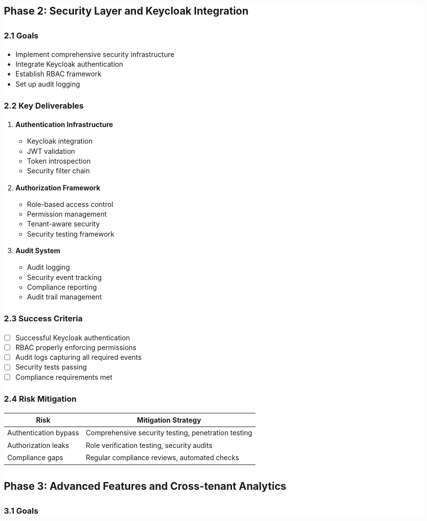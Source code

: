 ## Phase 2: Security Layer and Keycloak Integration

### 2.1 Goals

- Implement comprehensive security infrastructure
- Integrate Keycloak authentication
- Establish RBAC framework
- Set up audit logging

### 2.2 Key Deliverables

1. **Authentication Infrastructure**
   - Keycloak integration
   - JWT validation
   - Token introspection
   - Security filter chain

2. **Authorization Framework**
   - Role-based access control
   - Permission management
   - Tenant-aware security
   - Security testing framework

3. **Audit System**
   - Audit logging
   - Security event tracking
   - Compliance reporting
   - Audit trail management

### 2.3 Success Criteria

- [ ] Successful Keycloak authentication
- [ ] RBAC properly enforcing permissions
- [ ] Audit logs capturing all required events
- [ ] Security tests passing
- [ ] Compliance requirements met

### 2.4 Risk Mitigation

| Risk | Mitigation Strategy |
|------|-------------------|
| Authentication bypass | Comprehensive security testing, penetration testing |
| Authorization leaks | Role verification testing, security audits |
| Compliance gaps | Regular compliance reviews, automated checks |

## Phase 3: Advanced Features and Cross-tenant Analytics

### 3.1 Goals
